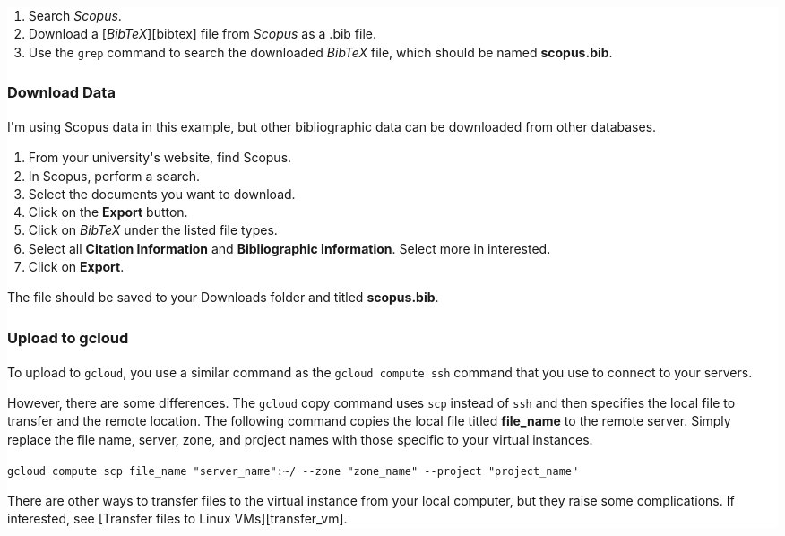 1. Search *Scopus*.
1. Download a [*BibTeX*][bibtex] file from *Scopus* as a .bib file.
1. Use the `grep` command to search the downloaded *BibTeX* file, which should be named **scopus.bib**.

### Download Data

I'm using Scopus data
in this example, but
other bibliographic data can
be downloaded from other databases.

1. From your university's website, find Scopus.
1. In Scopus, perform a search.
1. Select the documents you want to download.
1. Click on the **Export** button.
1. Click on *BibTeX* under the listed file types.
1. Select all **Citation Information** and **Bibliographic Information**. Select more in interested.
1. Click on **Export**.

The file should be saved
to your Downloads folder
and titled **scopus.bib**.

### Upload to gcloud

To upload to `gcloud`,
you use a similar command
as the `gcloud compute ssh`
command that you use
to connect to your servers.

However, there are some differences.
The `gcloud` copy command uses
`scp` instead of `ssh` and
then specifies the local file to transfer
and the remote location.
The following command
copies the local file
titled **file_name**
to the remote server.
Simply replace the file name,
server, zone, and project names
with those specific
to your virtual instances.

```
gcloud compute scp file_name "server_name":~/ --zone "zone_name" --project "project_name"
```

There are other ways
to transfer files to the
virtual instance from your
local computer, but
they raise some complications.
If interested, see
[Transfer files to Linux VMs][transfer_vm].
